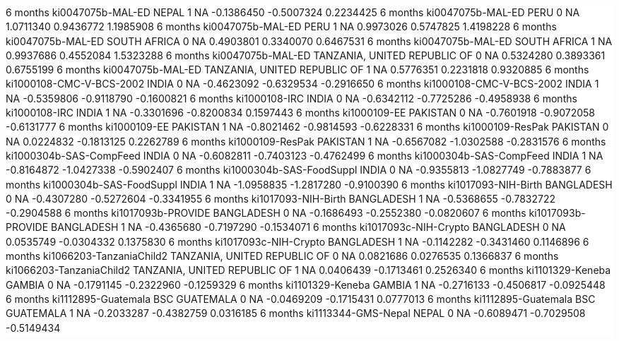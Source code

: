 6 months    ki0047075b-MAL-ED          NEPAL                          1                    NA                -0.1386450   -0.5007324    0.2234425
6 months    ki0047075b-MAL-ED          PERU                           0                    NA                 1.0711340    0.9436772    1.1985908
6 months    ki0047075b-MAL-ED          PERU                           1                    NA                 0.9973026    0.5747825    1.4198228
6 months    ki0047075b-MAL-ED          SOUTH AFRICA                   0                    NA                 0.4903801    0.3340070    0.6467531
6 months    ki0047075b-MAL-ED          SOUTH AFRICA                   1                    NA                 0.9937686    0.4552084    1.5323288
6 months    ki0047075b-MAL-ED          TANZANIA, UNITED REPUBLIC OF   0                    NA                 0.5324280    0.3893361    0.6755199
6 months    ki0047075b-MAL-ED          TANZANIA, UNITED REPUBLIC OF   1                    NA                 0.5776351    0.2231818    0.9320885
6 months    ki1000108-CMC-V-BCS-2002   INDIA                          0                    NA                -0.4623092   -0.6329534   -0.2916650
6 months    ki1000108-CMC-V-BCS-2002   INDIA                          1                    NA                -0.5359806   -0.9118790   -0.1600821
6 months    ki1000108-IRC              INDIA                          0                    NA                -0.6342112   -0.7725286   -0.4958938
6 months    ki1000108-IRC              INDIA                          1                    NA                -0.3301696   -0.8200834    0.1597443
6 months    ki1000109-EE               PAKISTAN                       0                    NA                -0.7601918   -0.9072058   -0.6131777
6 months    ki1000109-EE               PAKISTAN                       1                    NA                -0.8021462   -0.9814593   -0.6228331
6 months    ki1000109-ResPak           PAKISTAN                       0                    NA                 0.0224832   -0.1813125    0.2262789
6 months    ki1000109-ResPak           PAKISTAN                       1                    NA                -0.6567082   -1.0302588   -0.2831576
6 months    ki1000304b-SAS-CompFeed    INDIA                          0                    NA                -0.6082811   -0.7403123   -0.4762499
6 months    ki1000304b-SAS-CompFeed    INDIA                          1                    NA                -0.8164872   -1.0427338   -0.5902407
6 months    ki1000304b-SAS-FoodSuppl   INDIA                          0                    NA                -0.9355813   -1.0827749   -0.7883877
6 months    ki1000304b-SAS-FoodSuppl   INDIA                          1                    NA                -1.0958835   -1.2817280   -0.9100390
6 months    ki1017093-NIH-Birth        BANGLADESH                     0                    NA                -0.4307280   -0.5272604   -0.3341955
6 months    ki1017093-NIH-Birth        BANGLADESH                     1                    NA                -0.5368655   -0.7832722   -0.2904588
6 months    ki1017093b-PROVIDE         BANGLADESH                     0                    NA                -0.1686493   -0.2552380   -0.0820607
6 months    ki1017093b-PROVIDE         BANGLADESH                     1                    NA                -0.4365680   -0.7197290   -0.1534071
6 months    ki1017093c-NIH-Crypto      BANGLADESH                     0                    NA                 0.0535749   -0.0304332    0.1375830
6 months    ki1017093c-NIH-Crypto      BANGLADESH                     1                    NA                -0.1142282   -0.3431460    0.1146896
6 months    ki1066203-TanzaniaChild2   TANZANIA, UNITED REPUBLIC OF   0                    NA                 0.0821686    0.0276535    0.1366837
6 months    ki1066203-TanzaniaChild2   TANZANIA, UNITED REPUBLIC OF   1                    NA                 0.0406439   -0.1713461    0.2526340
6 months    ki1101329-Keneba           GAMBIA                         0                    NA                -0.1791145   -0.2322960   -0.1259329
6 months    ki1101329-Keneba           GAMBIA                         1                    NA                -0.2716133   -0.4506817   -0.0925448
6 months    ki1112895-Guatemala BSC    GUATEMALA                      0                    NA                -0.0469209   -0.1715431    0.0777013
6 months    ki1112895-Guatemala BSC    GUATEMALA                      1                    NA                -0.2033287   -0.4382759    0.0316185
6 months    ki1113344-GMS-Nepal        NEPAL                          0                    NA                -0.6089471   -0.7029508   -0.5149434
